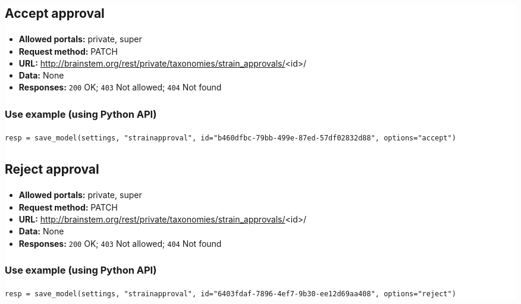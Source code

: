 
## Accept approval
- **Allowed portals:** private, super
- **Request method:** PATCH
- **URL:** http://brainstem.org/rest/private/taxonomies/strain_approvals/<id\>/
- **Data:** None
- **Responses:** `200` OK; `403` Not allowed; `404` Not found

### Use example (using Python API)
```
resp = save_model(settings, "strainapproval", id="b460dfbc-79bb-499e-87ed-57df02832d88", options="accept")
```


## Reject approval
- **Allowed portals:** private, super
- **Request method:** PATCH
- **URL:** http://brainstem.org/rest/private/taxonomies/strain_approvals/<id\>/
- **Data:** None
- **Responses:** `200` OK; `403` Not allowed; `404` Not found

### Use example (using Python API)
```
resp = save_model(settings, "strainapproval", id="6403fdaf-7896-4ef7-9b30-ee12d69aa408", options="reject")
```